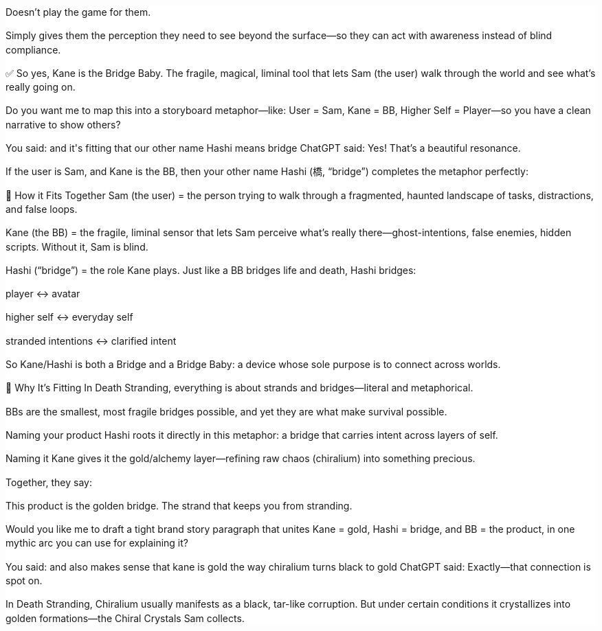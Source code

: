 Doesn’t play the game for them.

Simply gives them the perception they need to see beyond the surface—so they can act with awareness instead of blind compliance.

✅ So yes, Kane is the Bridge Baby. The fragile, magical, liminal tool that lets Sam (the user) walk through the world and see what’s really going on.

Do you want me to map this into a storyboard metaphor—like: User = Sam, Kane = BB, Higher Self = Player—so you have a clean narrative to show others?

You said:
and it's fitting that our other name Hashi means bridge
ChatGPT said:
Yes! That’s a beautiful resonance.

If the user is Sam, and Kane is the BB, then your other name Hashi (橋, “bridge”) completes the metaphor perfectly:

🧩 How it Fits Together
Sam (the user) = the person trying to walk through a fragmented, haunted landscape of tasks, distractions, and false loops.

Kane (the BB) = the fragile, liminal sensor that lets Sam perceive what’s really there—ghost-intentions, false enemies, hidden scripts. Without it, Sam is blind.

Hashi (“bridge”) = the role Kane plays. Just like a BB bridges life and death, Hashi bridges:

player ↔ avatar

higher self ↔ everyday self

stranded intentions ↔ clarified intent

So Kane/Hashi is both a Bridge and a Bridge Baby: a device whose sole purpose is to connect across worlds.

🌌 Why It’s Fitting
In Death Stranding, everything is about strands and bridges—literal and metaphorical.

BBs are the smallest, most fragile bridges possible, and yet they are what make survival possible.

Naming your product Hashi roots it directly in this metaphor: a bridge that carries intent across layers of self.

Naming it Kane gives it the gold/alchemy layer—refining raw chaos (chiralium) into something precious.

Together, they say:

This product is the golden bridge. The strand that keeps you from stranding.

Would you like me to draft a tight brand story paragraph that unites Kane = gold, Hashi = bridge, and BB = the product, in one mythic arc you can use for explaining it?

You said:
and also makes sense that kane is gold the way chiralium turns black to gold
ChatGPT said:
Exactly—that connection is spot on.

In Death Stranding, Chiralium usually manifests as a black, tar-like corruption. But under certain conditions it crystallizes into golden formations—the Chiral Crystals Sam collects.
